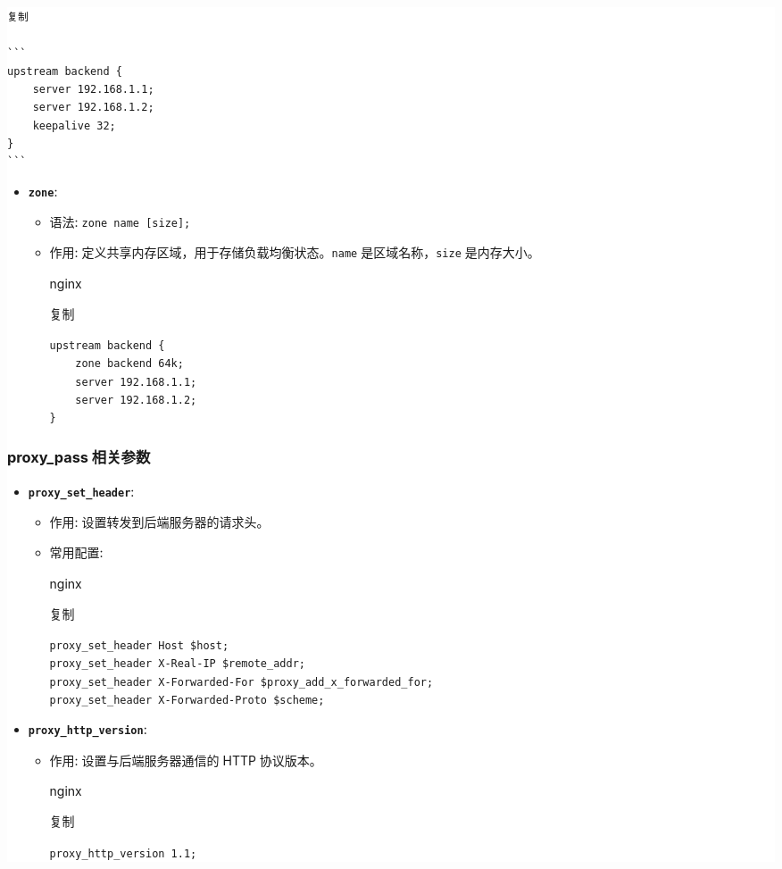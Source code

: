     复制

    ```
    upstream backend {
        server 192.168.1.1;
        server 192.168.1.2;
        keepalive 32;
    }
    ```

- **`zone`**:

  - 语法: `zone name [size];`

  - 作用: 定义共享内存区域，用于存储负载均衡状态。`name` 是区域名称，`size` 是内存大小。

    nginx

    复制

    ```
    upstream backend {
        zone backend 64k;
        server 192.168.1.1;
        server 192.168.1.2;
    }
    ```

### proxy_pass 相关参数

- **`proxy_set_header`**:

  - 作用: 设置转发到后端服务器的请求头。

  - 常用配置:

    nginx

    复制

    ```
    proxy_set_header Host $host;
    proxy_set_header X-Real-IP $remote_addr;
    proxy_set_header X-Forwarded-For $proxy_add_x_forwarded_for;
    proxy_set_header X-Forwarded-Proto $scheme;
    ```

- **`proxy_http_version`**:

  - 作用: 设置与后端服务器通信的 HTTP 协议版本。

    nginx

    复制

    ```
    proxy_http_version 1.1;
    ```
